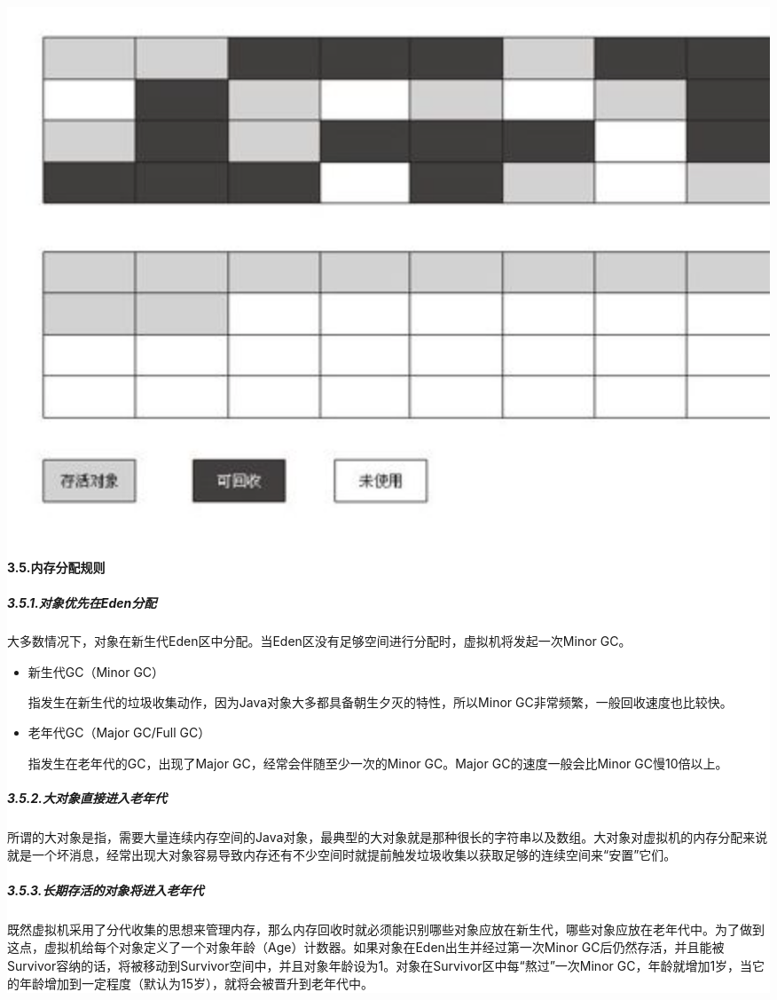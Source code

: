 ![标记-整理算法](./QQ20160717-5@2x.png)

#### 3.5.内存分配规则

##### 3.5.1.对象优先在Eden分配

大多数情况下，对象在新生代Eden区中分配。当Eden区没有足够空间进行分配时，虚拟机将发起一次Minor GC。

* 新生代GC（Minor GC）

  指发生在新生代的垃圾收集动作，因为Java对象大多都具备朝生夕灭的特性，所以Minor GC非常频繁，一般回收速度也比较快。


* 老年代GC（Major GC/Full GC）

  指发生在老年代的GC，出现了Major GC，经常会伴随至少一次的Minor GC。Major GC的速度一般会比Minor GC慢10倍以上。 

##### 3.5.2.大对象直接进入老年代

所谓的大对象是指，需要大量连续内存空间的Java对象，最典型的大对象就是那种很长的字符串以及数组。大对象对虚拟机的内存分配来说就是一个坏消息，经常出现大对象容易导致内存还有不少空间时就提前触发垃圾收集以获取足够的连续空间来“安置”它们。

##### 3.5.3.长期存活的对象将进入老年代

既然虚拟机采用了分代收集的思想来管理内存，那么内存回收时就必须能识别哪些对象应放在新生代，哪些对象应放在老年代中。为了做到这点，虚拟机给每个对象定义了一个对象年龄（Age）计数器。如果对象在Eden出生并经过第一次Minor GC后仍然存活，并且能被Survivor容纳的话，将被移动到Survivor空间中，并且对象年龄设为1。对象在Survivor区中每“熬过”一次Minor GC，年龄就增加1岁，当它的年龄增加到一定程度（默认为15岁），就将会被晋升到老年代中。
